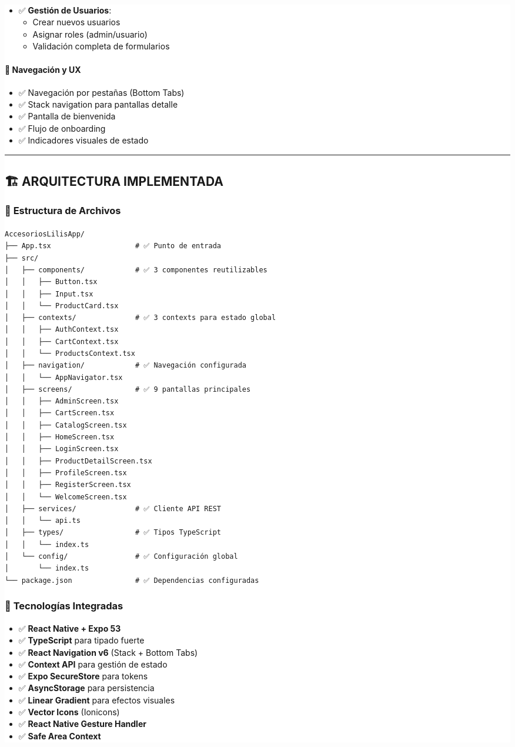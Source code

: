 - ✅ **Gestión de Usuarios**:
  - Crear nuevos usuarios
  - Asignar roles (admin/usuario)
  - Validación completa de formularios

#### 📱 **Navegación y UX**
- ✅ Navegación por pestañas (Bottom Tabs)
- ✅ Stack navigation para pantallas detalle
- ✅ Pantalla de bienvenida
- ✅ Flujo de onboarding
- ✅ Indicadores visuales de estado

---

## 🏗 ARQUITECTURA IMPLEMENTADA

### 📂 **Estructura de Archivos**
```
AccesoriosLilisApp/
├── App.tsx                    # ✅ Punto de entrada
├── src/
│   ├── components/            # ✅ 3 componentes reutilizables
│   │   ├── Button.tsx
│   │   ├── Input.tsx  
│   │   └── ProductCard.tsx
│   ├── contexts/              # ✅ 3 contexts para estado global
│   │   ├── AuthContext.tsx    
│   │   ├── CartContext.tsx
│   │   └── ProductsContext.tsx
│   ├── navigation/            # ✅ Navegación configurada
│   │   └── AppNavigator.tsx
│   ├── screens/               # ✅ 9 pantallas principales
│   │   ├── AdminScreen.tsx
│   │   ├── CartScreen.tsx
│   │   ├── CatalogScreen.tsx
│   │   ├── HomeScreen.tsx
│   │   ├── LoginScreen.tsx
│   │   ├── ProductDetailScreen.tsx
│   │   ├── ProfileScreen.tsx
│   │   ├── RegisterScreen.tsx
│   │   └── WelcomeScreen.tsx
│   ├── services/              # ✅ Cliente API REST
│   │   └── api.ts
│   ├── types/                 # ✅ Tipos TypeScript
│   │   └── index.ts
│   └── config/                # ✅ Configuración global
│       └── index.ts
└── package.json               # ✅ Dependencias configuradas
```

### 🔧 **Tecnologías Integradas**
- ✅ **React Native + Expo 53**
- ✅ **TypeScript** para tipado fuerte
- ✅ **React Navigation v6** (Stack + Bottom Tabs)
- ✅ **Context API** para gestión de estado
- ✅ **Expo SecureStore** para tokens
- ✅ **AsyncStorage** para persistencia
- ✅ **Linear Gradient** para efectos visuales
- ✅ **Vector Icons** (Ionicons)
- ✅ **React Native Gesture Handler**
- ✅ **Safe Area Context**
